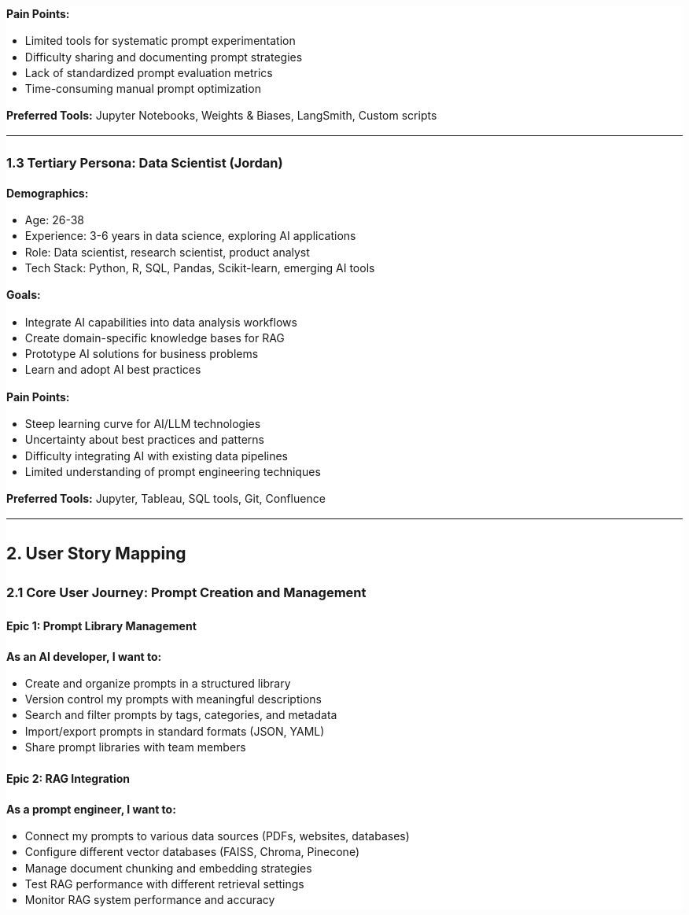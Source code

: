 **Pain Points:**
- Limited tools for systematic prompt experimentation
- Difficulty sharing and documenting prompt strategies
- Lack of standardized prompt evaluation metrics
- Time-consuming manual prompt optimization

**Preferred Tools:** Jupyter Notebooks, Weights & Biases, LangSmith, Custom scripts

---

### 1.3 Tertiary Persona: Data Scientist (Jordan)

**Demographics:**
- Age: 26-38
- Experience: 3-6 years in data science, exploring AI applications
- Role: Data scientist, research scientist, product analyst
- Tech Stack: Python, R, SQL, Pandas, Scikit-learn, emerging AI tools

**Goals:**
- Integrate AI capabilities into data analysis workflows
- Create domain-specific knowledge bases for RAG
- Prototype AI solutions for business problems
- Learn and adopt AI best practices

**Pain Points:**
- Steep learning curve for AI/LLM technologies
- Uncertainty about best practices and patterns
- Difficulty integrating AI with existing data pipelines
- Limited understanding of prompt engineering techniques

**Preferred Tools:** Jupyter, Tableau, SQL tools, Git, Confluence

---

## 2. User Story Mapping

### 2.1 Core User Journey: Prompt Creation and Management

#### **Epic 1: Prompt Library Management**

**As an AI developer, I want to:**
- Create and organize prompts in a structured library
- Version control my prompts with meaningful descriptions
- Search and filter prompts by tags, categories, and metadata
- Import/export prompts in standard formats (JSON, YAML)
- Share prompt libraries with team members

#### **Epic 2: RAG Integration**

**As a prompt engineer, I want to:**
- Connect my prompts to various data sources (PDFs, websites, databases)
- Configure different vector databases (FAISS, Chroma, Pinecone)
- Manage document chunking and embedding strategies
- Test RAG performance with different retrieval settings
- Monitor RAG system performance and accuracy
